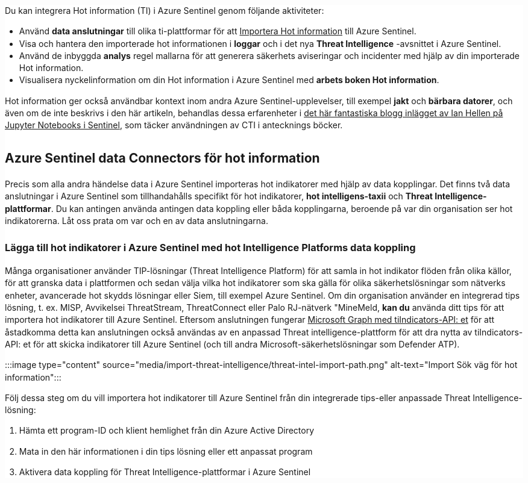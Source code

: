 Du kan integrera Hot information (TI) i Azure Sentinel genom följande aktiviteter:

- Använd **data anslutningar** till olika ti-plattformar för att [Importera Hot information](./connect-threat-intelligence.md) till Azure Sentinel.
- Visa och hantera den importerade hot informationen i **loggar** och i det nya **Threat Intelligence** -avsnittet i Azure Sentinel.
- Använd de inbyggda **analys** regel mallarna för att generera säkerhets aviseringar och incidenter med hjälp av din importerade Hot information.
- Visualisera nyckelinformation om din Hot information i Azure Sentinel med **arbets boken Hot information**.

Hot information ger också användbar kontext inom andra Azure Sentinel-upplevelser, till exempel **jakt** och **bärbara datorer**, och även om de inte beskrivs i den här artikeln, behandlas dessa erfarenheter i [det här fantastiska blogg inlägget av Ian Hellen på Jupyter Notebooks i Sentinel](https://techcommunity.microsoft.com/t5/azure-sentinel/using-threat-intelligence-in-your-jupyter-notebooks/ba-p/860239), som täcker användningen av CTI i antecknings böcker.

## <a name="azure-sentinel-data-connectors-for-threat-intelligence"></a>Azure Sentinel data Connectors för hot information

Precis som alla andra händelse data i Azure Sentinel importeras hot indikatorer med hjälp av data kopplingar. Det finns två data anslutningar i Azure Sentinel som tillhandahålls specifikt för hot indikatorer, **hot intelligens-taxii** och **Threat Intelligence-plattformar**. Du kan antingen använda antingen data koppling eller båda kopplingarna, beroende på var din organisation ser hot indikatorerna. Låt oss prata om var och en av data anslutningarna.

### <a name="adding-threat-indicators-to-azure-sentinel-with-the-threat-intelligence-platforms-data-connector"></a>Lägga till hot indikatorer i Azure Sentinel med hot Intelligence Platforms data koppling

Många organisationer använder TIP-lösningar (Threat Intelligence Platform) för att samla in hot indikator flöden från olika källor, för att granska data i plattformen och sedan välja vilka hot indikatorer som ska gälla för olika säkerhetslösningar som nätverks enheter, avancerade hot skydds lösningar eller Siem, till exempel Azure Sentinel. Om din organisation använder en integrerad tips lösning, t. ex. MISP, Avvikelsei ThreatStream, ThreatConnect eller Palo RJ-nätverk "MineMeld, **kan du** använda ditt tips för att importera hot indikatorer till Azure Sentinel. Eftersom anslutningen fungerar [Microsoft Graph med tiIndicators-API: et](https://docs.microsoft.com/graph/api/resources/tiindicator) för att åstadkomma detta kan anslutningen också användas av en anpassad Threat intelligence-plattform för att dra nytta av tiIndicators-API: et för att skicka indikatorer till Azure Sentinel (och till andra Microsoft-säkerhetslösningar som Defender ATP).

:::image type="content" source="media/import-threat-intelligence/threat-intel-import-path.png" alt-text="Import Sök väg för hot information":::

Följ dessa steg om du vill importera hot indikatorer till Azure Sentinel från din integrerade tips-eller anpassade Threat Intelligence-lösning:

1. Hämta ett program-ID och klient hemlighet från din Azure Active Directory

1. Mata in den här informationen i din tips lösning eller ett anpassat program

1. Aktivera data koppling för Threat Intelligence-plattformar i Azure Sentinel
